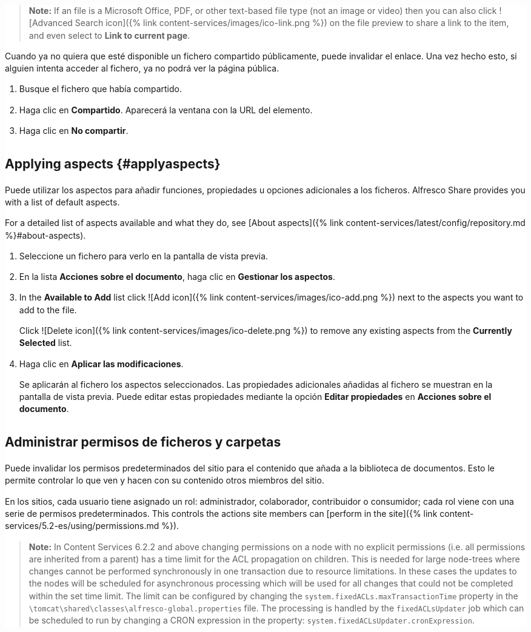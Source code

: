    > **Note:** If an file is a Microsoft Office, PDF, or other text-based file type (not an image or video) then you can also click ![Advanced Search icon]({% link content-services/images/ico-link.png %}) on the file preview to share a link to the item, and even select to **Link to current page**.

Cuando ya no quiera que esté disponible un fichero compartido públicamente, puede invalidar el enlace. Una vez hecho esto, si alguien intenta acceder al fichero, ya no podrá ver la página pública.

1. Busque el fichero que había compartido.

2. Haga clic en **Compartido**. Aparecerá la ventana con la URL del elemento.

3. Haga clic en **No compartir**.

## Applying aspects {#applyaspects}

Puede utilizar los aspectos para añadir funciones, propiedades u opciones adicionales a los ficheros. Alfresco Share provides you with a list of default aspects.

For a detailed list of aspects available and what they do, see [About aspects]({% link content-services/latest/config/repository.md %}#about-aspects).

1. Seleccione un fichero para verlo en la pantalla de vista previa.

2. En la lista **Acciones sobre el documento**, haga clic en **Gestionar los aspectos**.

3. In the **Available to Add** list click ![Add icon]({% link content-services/images/ico-add.png %}) next to the aspects you want to add to the file.
   
   Click ![Delete icon]({% link content-services/images/ico-delete.png %}) to remove any existing aspects from the **Currently Selected** list.

4. Haga clic en **Aplicar las modificaciones**.
   
   Se aplicarán al fichero los aspectos seleccionados. Las propiedades adicionales añadidas al fichero se muestran en la pantalla de vista previa. Puede editar estas propiedades mediante la opción **Editar propiedades** en **Acciones sobre el documento**.

## Administrar permisos de ficheros y carpetas

Puede invalidar los permisos predeterminados del sitio para el contenido que añada a la biblioteca de documentos. Esto le permite controlar lo que ven y hacen con su contenido otros miembros del sitio.

En los sitios, cada usuario tiene asignado un rol: administrador, colaborador, contribuidor o consumidor; cada rol viene con una serie de permisos predeterminados. This controls the actions site members can [perform in the site]({% link content-services/5.2-es/using/permissions.md %}).

> **Note:** In Content Services 6.2.2 and above changing permissions on a node with no explicit permissions (i.e. all permissions are inherited from a parent) has a time limit for the ACL propagation on children. This is needed for large node-trees where changes cannot be performed synchronously in one transaction due to resource limitations. In these cases the updates to the nodes will be scheduled for asynchronous processing which will be used for all changes that could not be completed within the set time limit. The limit can be configured by changing the `system.fixedACLs.maxTransactionTime` property in the `\tomcat\shared\classes\alfresco-global.properties` file. The processing is handled by the `fixedACLsUpdater` job which can be scheduled to run by changing a CRON expression in the property: `system.fixedACLsUpdater.cronExpression`.
